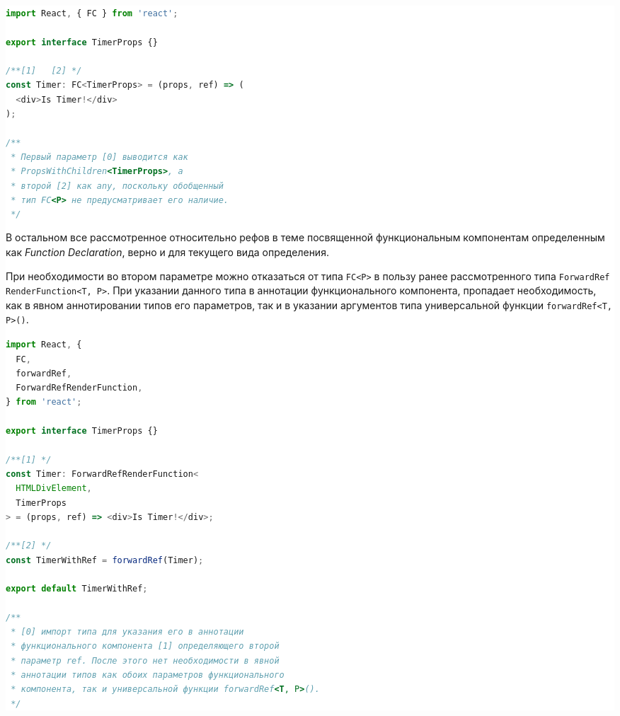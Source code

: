 ```ts
import React, { FC } from 'react';

export interface TimerProps {}

/**[1]   [2] */
const Timer: FC<TimerProps> = (props, ref) => (
  <div>Is Timer!</div>
);

/**
 * Первый параметр [0] выводится как
 * PropsWithChildren<TimerProps>, а
 * второй [2] как any, поскольку обобщенный
 * тип FC<P> не предусматривает его наличие.
 */
```

В остальном все рассмотренное относительно рефов в теме посвященной функциональным компонентам определенным как _Function Declaration_, верно и для текущего вида определения.

При необходимости во втором параметре можно отказаться от типа `FC<P>` в пользу ранее рассмотренного типа `ForwardRefRenderFunction<T, P>`. При указании данного типа в аннотации функционального компонента, пропадает необходимость, как в явном аннотировании типов его параметров, так и в указании аргументов типа универсальной функции `forwardRef<T, P>()`.

```ts
import React, {
  FC,
  forwardRef,
  ForwardRefRenderFunction,
} from 'react';

export interface TimerProps {}

/**[1] */
const Timer: ForwardRefRenderFunction<
  HTMLDivElement,
  TimerProps
> = (props, ref) => <div>Is Timer!</div>;

/**[2] */
const TimerWithRef = forwardRef(Timer);

export default TimerWithRef;

/**
 * [0] импорт типа для указания его в аннотации
 * функционального компонента [1] определяющего второй
 * параметр ref. После этого нет необходимости в явной
 * аннотации типов как обоих параметров функционального
 * компонента, так и универсальной функции forwardRef<T, P>().
 */
```
